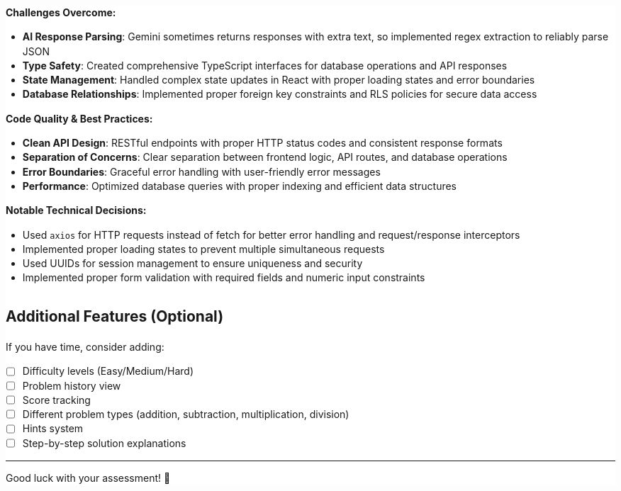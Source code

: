 **Challenges Overcome:**
- **AI Response Parsing**: Gemini sometimes returns responses with extra text, so implemented regex extraction to reliably parse JSON
- **Type Safety**: Created comprehensive TypeScript interfaces for database operations and API responses
- **State Management**: Handled complex state updates in React with proper loading states and error boundaries
- **Database Relationships**: Implemented proper foreign key constraints and RLS policies for secure data access

**Code Quality & Best Practices:**
- **Clean API Design**: RESTful endpoints with proper HTTP status codes and consistent response formats
- **Separation of Concerns**: Clear separation between frontend logic, API routes, and database operations
- **Error Boundaries**: Graceful error handling with user-friendly error messages
- **Performance**: Optimized database queries with proper indexing and efficient data structures

**Notable Technical Decisions:**
- Used `axios` for HTTP requests instead of fetch for better error handling and request/response interceptors
- Implemented proper loading states to prevent multiple simultaneous requests
- Used UUIDs for session management to ensure uniqueness and security
- Implemented proper form validation with required fields and numeric input constraints

## Additional Features (Optional)

If you have time, consider adding:

- [ ] Difficulty levels (Easy/Medium/Hard)
- [ ] Problem history view
- [ ] Score tracking
- [ ] Different problem types (addition, subtraction, multiplication, division)
- [ ] Hints system
- [ ] Step-by-step solution explanations

---

Good luck with your assessment! 🎯